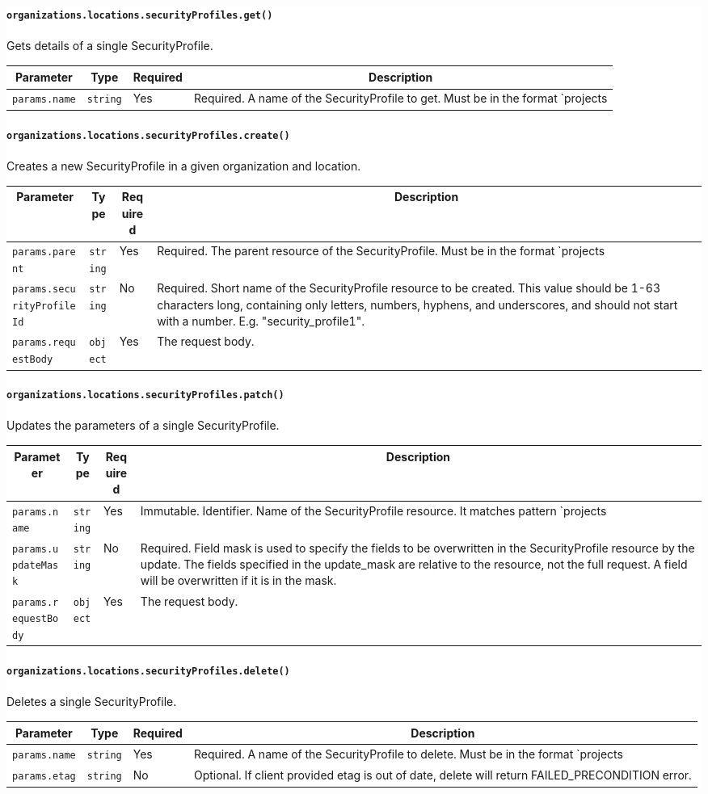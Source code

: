 #### `organizations.locations.securityProfiles.get()`

Gets details of a single SecurityProfile.

| Parameter | Type | Required | Description |
|---|---|---|---|
| `params.name` | `string` | Yes | Required. A name of the SecurityProfile to get. Must be in the format `projects|organizations/*/locations/{location}/securityProfiles/{security_profile_id}`. |

#### `organizations.locations.securityProfiles.create()`

Creates a new SecurityProfile in a given organization and location.

| Parameter | Type | Required | Description |
|---|---|---|---|
| `params.parent` | `string` | Yes | Required. The parent resource of the SecurityProfile. Must be in the format `projects|organizations/*/locations/{location}`. |
| `params.securityProfileId` | `string` | No | Required. Short name of the SecurityProfile resource to be created. This value should be 1-63 characters long, containing only letters, numbers, hyphens, and underscores, and should not start with a number. E.g. "security_profile1". |
| `params.requestBody` | `object` | Yes | The request body. |

#### `organizations.locations.securityProfiles.patch()`

Updates the parameters of a single SecurityProfile.

| Parameter | Type | Required | Description |
|---|---|---|---|
| `params.name` | `string` | Yes | Immutable. Identifier. Name of the SecurityProfile resource. It matches pattern `projects|organizations/*/locations/{location}/securityProfiles/{security_profile}`. |
| `params.updateMask` | `string` | No | Required. Field mask is used to specify the fields to be overwritten in the SecurityProfile resource by the update. The fields specified in the update_mask are relative to the resource, not the full request. A field will be overwritten if it is in the mask. |
| `params.requestBody` | `object` | Yes | The request body. |

#### `organizations.locations.securityProfiles.delete()`

Deletes a single SecurityProfile.

| Parameter | Type | Required | Description |
|---|---|---|---|
| `params.name` | `string` | Yes | Required. A name of the SecurityProfile to delete. Must be in the format `projects|organizations/*/locations/{location}/securityProfiles/{security_profile_id}`. |
| `params.etag` | `string` | No | Optional. If client provided etag is out of date, delete will return FAILED_PRECONDITION error. |